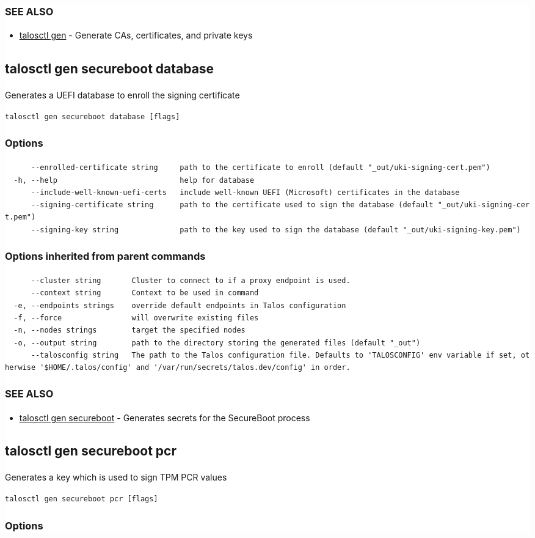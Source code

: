### SEE ALSO

* [talosctl gen](#talosctl-gen)	 - Generate CAs, certificates, and private keys

## talosctl gen secureboot database

Generates a UEFI database to enroll the signing certificate

```
talosctl gen secureboot database [flags]
```

### Options

```
      --enrolled-certificate string     path to the certificate to enroll (default "_out/uki-signing-cert.pem")
  -h, --help                            help for database
      --include-well-known-uefi-certs   include well-known UEFI (Microsoft) certificates in the database
      --signing-certificate string      path to the certificate used to sign the database (default "_out/uki-signing-cert.pem")
      --signing-key string              path to the key used to sign the database (default "_out/uki-signing-key.pem")
```

### Options inherited from parent commands

```
      --cluster string       Cluster to connect to if a proxy endpoint is used.
      --context string       Context to be used in command
  -e, --endpoints strings    override default endpoints in Talos configuration
  -f, --force                will overwrite existing files
  -n, --nodes strings        target the specified nodes
  -o, --output string        path to the directory storing the generated files (default "_out")
      --talosconfig string   The path to the Talos configuration file. Defaults to 'TALOSCONFIG' env variable if set, otherwise '$HOME/.talos/config' and '/var/run/secrets/talos.dev/config' in order.
```

### SEE ALSO

* [talosctl gen secureboot](#talosctl-gen-secureboot)	 - Generates secrets for the SecureBoot process

## talosctl gen secureboot pcr

Generates a key which is used to sign TPM PCR values

```
talosctl gen secureboot pcr [flags]
```

### Options

